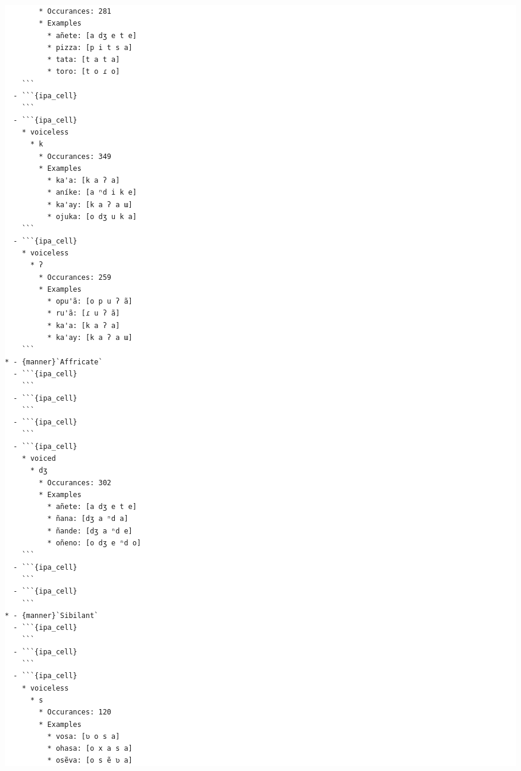 ``````{list-table}
        * Occurances: 281
        * Examples
          * añete: [a dʒ e t e]
          * pizza: [p i t s a]
          * tata: [t a t a]
          * toro: [t o ɾ o]
    ```
  - ```{ipa_cell}
    ```
  - ```{ipa_cell}
    * voiceless
      * k
        * Occurances: 349
        * Examples
          * ka'a: [k a ʔ a]
          * aníke: [a ⁿd i k e]
          * ka'ay: [k a ʔ a ɯ]
          * ojuka: [o dʒ u k a]
    ```
  - ```{ipa_cell}
    * voiceless
      * ʔ
        * Occurances: 259
        * Examples
          * opu'ã: [o p u ʔ ã]
          * ru'ã: [ɾ u ʔ ã]
          * ka'a: [k a ʔ a]
          * ka'ay: [k a ʔ a ɯ]
    ```
* - {manner}`Affricate`
  - ```{ipa_cell}
    ```
  - ```{ipa_cell}
    ```
  - ```{ipa_cell}
    ```
  - ```{ipa_cell}
    * voiced
      * dʒ
        * Occurances: 302
        * Examples
          * añete: [a dʒ e t e]
          * ñana: [dʒ a ⁿd a]
          * ñande: [dʒ a ⁿd e]
          * oñeno: [o dʒ e ⁿd o]
    ```
  - ```{ipa_cell}
    ```
  - ```{ipa_cell}
    ```
* - {manner}`Sibilant`
  - ```{ipa_cell}
    ```
  - ```{ipa_cell}
    ```
  - ```{ipa_cell}
    * voiceless
      * s
        * Occurances: 120
        * Examples
          * vosa: [ʋ o s a]
          * ohasa: [o x a s a]
          * osẽva: [o s ẽ ʋ a]
``````